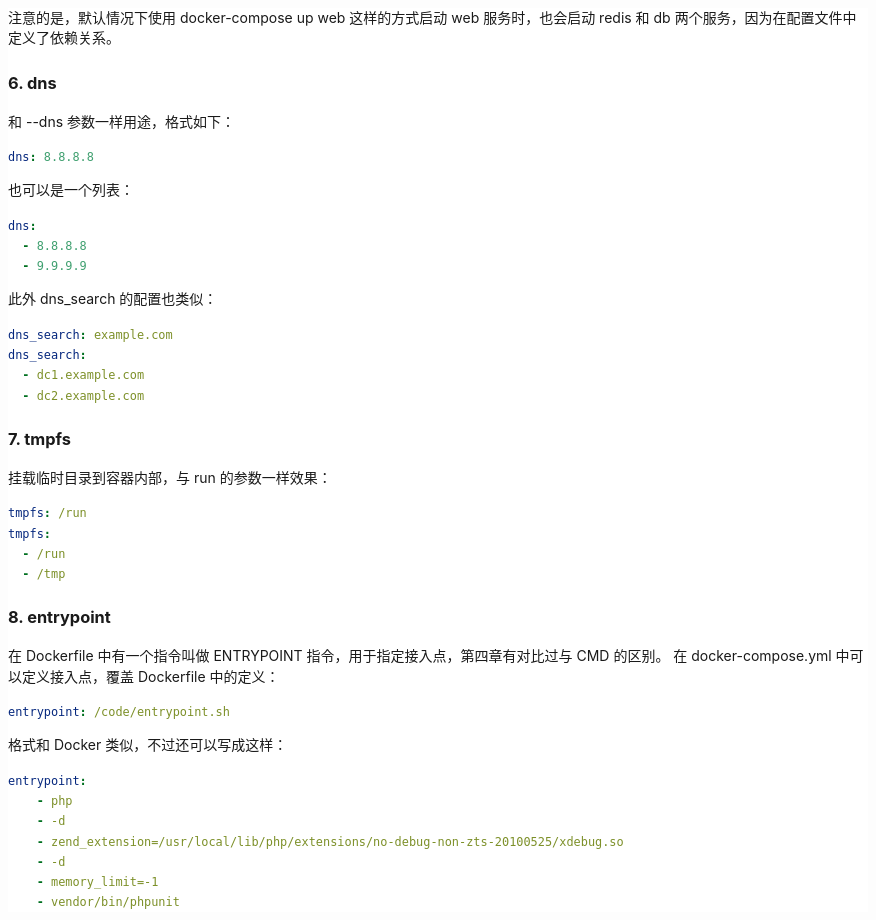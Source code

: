 注意的是，默认情况下使用 docker-compose up web 这样的方式启动 web 服务时，也会启动 redis 和 db 两个服务，因为在配置文件中定义了依赖关系。

### 6. dns

和 --dns 参数一样用途，格式如下：

```yaml
dns: 8.8.8.8
```

也可以是一个列表：

```yaml
dns:
  - 8.8.8.8
  - 9.9.9.9
```

此外 dns_search 的配置也类似：

```yaml
dns_search: example.com
dns_search:
  - dc1.example.com
  - dc2.example.com
```

### 7. tmpfs

挂载临时目录到容器内部，与 run 的参数一样效果：

```yaml
tmpfs: /run
tmpfs:
  - /run
  - /tmp
```

### 8. entrypoint

在 Dockerfile 中有一个指令叫做 ENTRYPOINT 指令，用于指定接入点，第四章有对比过与 CMD 的区别。
 在 docker-compose.yml 中可以定义接入点，覆盖 Dockerfile 中的定义：

```yaml
entrypoint: /code/entrypoint.sh
```

格式和 Docker 类似，不过还可以写成这样：

```yaml
entrypoint:
    - php
    - -d
    - zend_extension=/usr/local/lib/php/extensions/no-debug-non-zts-20100525/xdebug.so
    - -d
    - memory_limit=-1
    - vendor/bin/phpunit
```
